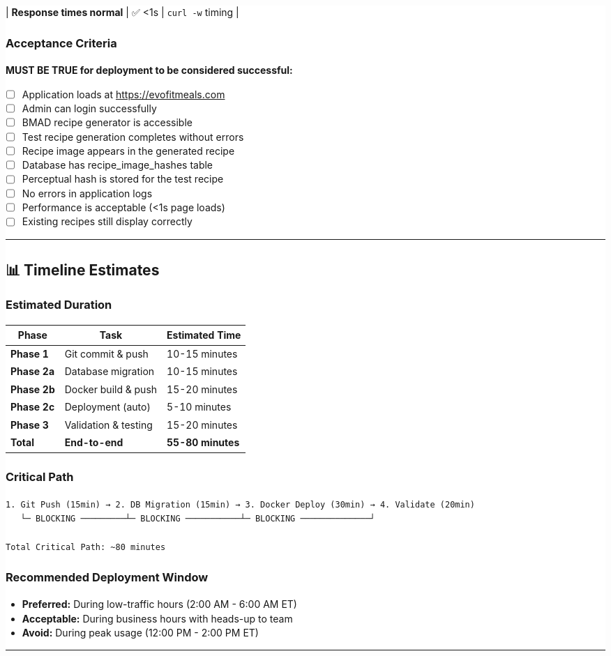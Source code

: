 | **Response times normal** | ✅ <1s | `curl -w` timing |

### Acceptance Criteria

**MUST BE TRUE for deployment to be considered successful:**
- [ ] Application loads at https://evofitmeals.com
- [ ] Admin can login successfully
- [ ] BMAD recipe generator is accessible
- [ ] Test recipe generation completes without errors
- [ ] Recipe image appears in the generated recipe
- [ ] Database has recipe_image_hashes table
- [ ] Perceptual hash is stored for the test recipe
- [ ] No errors in application logs
- [ ] Performance is acceptable (<1s page loads)
- [ ] Existing recipes still display correctly

---

## 📊 Timeline Estimates

### Estimated Duration

| Phase | Task | Estimated Time |
|-------|------|----------------|
| **Phase 1** | Git commit & push | 10-15 minutes |
| **Phase 2a** | Database migration | 10-15 minutes |
| **Phase 2b** | Docker build & push | 15-20 minutes |
| **Phase 2c** | Deployment (auto) | 5-10 minutes |
| **Phase 3** | Validation & testing | 15-20 minutes |
| **Total** | **End-to-end** | **55-80 minutes** |

### Critical Path

```
1. Git Push (15min) → 2. DB Migration (15min) → 3. Docker Deploy (30min) → 4. Validate (20min)
   └─ BLOCKING ─────────┴─ BLOCKING ───────────┴─ BLOCKING ──────────────┘

Total Critical Path: ~80 minutes
```

### Recommended Deployment Window

- **Preferred:** During low-traffic hours (2:00 AM - 6:00 AM ET)
- **Acceptable:** During business hours with heads-up to team
- **Avoid:** During peak usage (12:00 PM - 2:00 PM ET)

---
